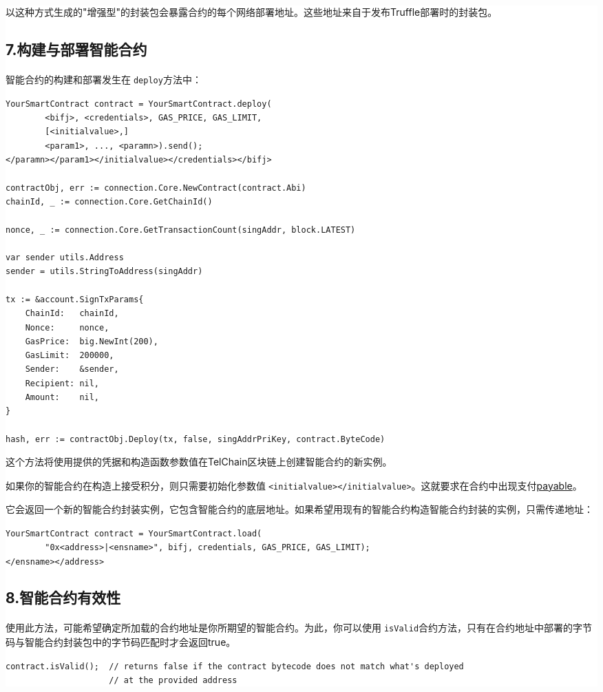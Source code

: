 以这种方式生成的"增强型"的封装包会暴露合约的每个网络部署地址。这些地址来自于发布Truffle部署时的封装包。

## 7.构建与部署智能合约

智能合约的构建和部署发生在 `deploy`方法中：

```
YourSmartContract contract = YourSmartContract.deploy(
        <bifj>, <credentials>, GAS_PRICE, GAS_LIMIT,
        [<initialvalue>,]
        <param1>, ..., <paramn>).send();
</paramn></param1></initialvalue></credentials></bifj>

contractObj, err := connection.Core.NewContract(contract.Abi)
chainId, _ := connection.Core.GetChainId()

nonce, _ := connection.Core.GetTransactionCount(singAddr, block.LATEST)

var sender utils.Address
sender = utils.StringToAddress(singAddr)

tx := &account.SignTxParams{
	ChainId:   chainId,
	Nonce:     nonce,
	GasPrice:  big.NewInt(200),
	GasLimit:  200000,
	Sender:    &sender,
	Recipient: nil,
	Amount:    nil,
}

hash, err := contractObj.Deploy(tx, false, singAddrPriKey, contract.ByteCode)
```

这个方法将使用提供的凭据和构造函数参数值在TelChain区块链上创建智能合约的新实例。

如果你的智能合约在构造上接受积分，则只需要初始化参数值 `<initialvalue></initialvalue>`。这就要求在合约中出现支付[payable](http://solidity.readthedocs.io/en/develop/frequently-asked-questions.html?highlight=payable#how-do-i-initialize-a-contract-with-only-a-specific-amount-of-wei)。

它会返回一个新的智能合约封装实例，它包含智能合约的底层地址。如果希望用现有的智能合约构造智能合约封装的实例，只需传递地址：

```
YourSmartContract contract = YourSmartContract.load(
        "0x<address>|<ensname>", bifj, credentials, GAS_PRICE, GAS_LIMIT);
</ensname></address>
```

## 8.智能合约有效性

使用此方法，可能希望确定所加载的合约地址是你所期望的智能合约。为此，你可以使用 `isValid`合约方法，只有在合约地址中部署的字节码与智能合约封装包中的字节码匹配时才会返回true。

```
contract.isValid();  // returns false if the contract bytecode does not match what's deployed
                     // at the provided address
```
